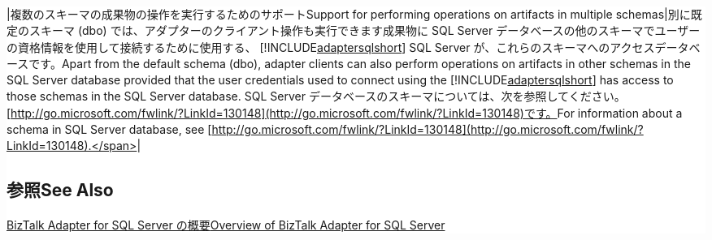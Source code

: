 |<span data-ttu-id="b90d9-181">複数のスキーマの成果物の操作を実行するためのサポート</span><span class="sxs-lookup"><span data-stu-id="b90d9-181">Support for performing operations on artifacts in multiple schemas</span></span>|<span data-ttu-id="b90d9-182">別に既定のスキーマ (dbo) では、アダプターのクライアント操作も実行できます成果物に SQL Server データベースの他のスキーマでユーザーの資格情報を使用して接続するために使用する、 [!INCLUDE[adaptersqlshort](../../includes/adaptersqlshort-md.md)] SQL Server が、これらのスキーマへのアクセスデータベースです。</span><span class="sxs-lookup"><span data-stu-id="b90d9-182">Apart from the default schema (dbo), adapter clients can also perform operations on artifacts in other schemas in the SQL Server database provided that the user credentials used to connect using the [!INCLUDE[adaptersqlshort](../../includes/adaptersqlshort-md.md)] has access to those schemas in the SQL Server database.</span></span> <span data-ttu-id="b90d9-183">SQL Server データベースのスキーマについては、次を参照してください。 [http://go.microsoft.com/fwlink/?LinkId=130148](http://go.microsoft.com/fwlink/?LinkId=130148)です。</span><span class="sxs-lookup"><span data-stu-id="b90d9-183">For information about a schema in SQL Server database, see [http://go.microsoft.com/fwlink/?LinkId=130148](http://go.microsoft.com/fwlink/?LinkId=130148).</span></span>|  
  
## <a name="see-also"></a><span data-ttu-id="b90d9-184">参照</span><span class="sxs-lookup"><span data-stu-id="b90d9-184">See Also</span></span>  
 [<span data-ttu-id="b90d9-185">BizTalk Adapter for SQL Server の概要</span><span class="sxs-lookup"><span data-stu-id="b90d9-185">Overview of BizTalk Adapter for SQL Server</span></span>](../../adapters-and-accelerators/adapter-sql/overview-of-biztalk-adapter-for-sql-server.md)